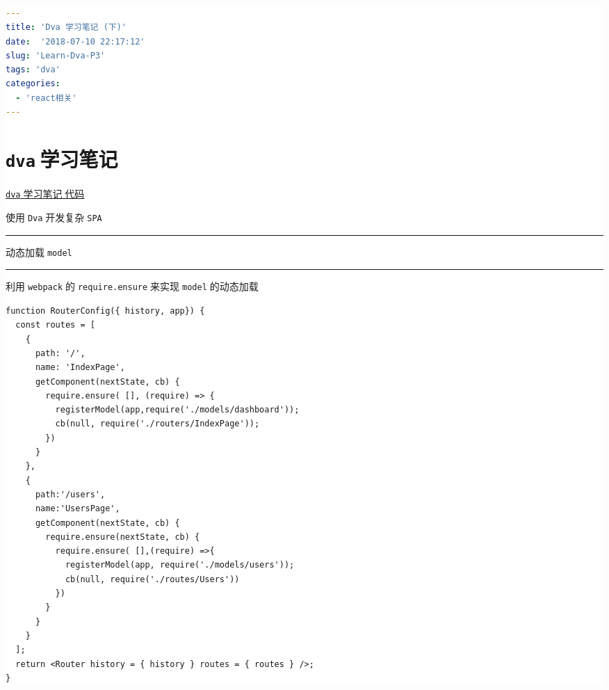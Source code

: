 ```yaml
---
title: 'Dva 学习笔记 (下)'
date:  '2018-07-10 22:17:12'
slug: 'Learn-Dva-P3'
tags: 'dva'
categories: 
  - 'react相关'
---
```

`dva` 学习笔记
===========

[ `dva` 学习笔记 代码](https://github.com/LbhFront-end/learn-dva)

使用 `Dva` 开发复杂 `SPA`

-------------------------

动态加载 `model`

-------------------

利用 `webpack` 的 `require.ensure` 来实现 `model` 的动态加载

```react
function RouterConfig({ history, app}) {
  const routes = [
    {
      path: '/',
      name: 'IndexPage',
      getComponent(nextState, cb) {
        require.ensure( [], (require) => {
          registerModel(app,require('./models/dashboard'));
          cb(null, require('./routers/IndexPage'));
        })
      }
    },
    {
      path:'/users',
      name:'UsersPage',
      getComponent(nextState, cb) {
        require.ensure(nextState, cb) {
          require.ensure( [],(require) =>{
            registerModel(app, require('./models/users'));
            cb(null, require('./routes/Users'))
          })
        }
      }
    }
  ];
  return <Router history = { history } routes = { routes } />;
}
```
